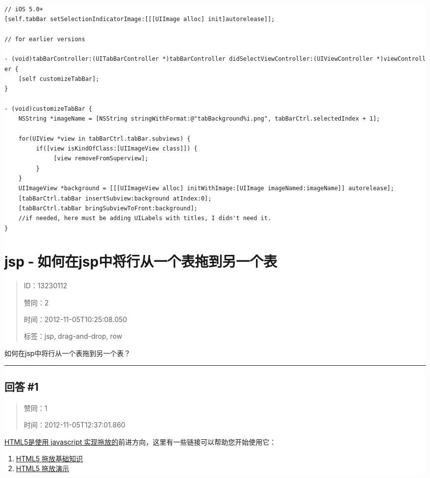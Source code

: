 ```
// iOS 5.0+
[self.tabBar setSelectionIndicatorImage:[[[UIImage alloc] init]autorelease]];

// for earlier versions

- (void)tabBarController:(UITabBarController *)tabBarController didSelectViewController:(UIViewController *)viewController {
    [self customizeTabBar];
}

- (void)customizeTabBar {
    NSString *imageName = [NSString stringWithFormat:@"tabBackground%i.png", tabBarCtrl.selectedIndex + 1];

    for(UIView *view in tabBarCtrl.tabBar.subviews) {  
         if([view isKindOfClass:[UIImageView class]]) {  
              [view removeFromSuperview];  
         }  
    }  
    UIImageView *background = [[[UIImageView alloc] initWithImage:[UIImage imageNamed:imageName]] autorelease];
    [tabBarCtrl.tabBar insertSubview:background atIndex:0]; 
    [tabBarCtrl.tabBar bringSubviewToFront:background];
    //if needed, here must be adding UILabels with titles, I didn't need it.
} 
```

# jsp - 如何在jsp中将行从一个表拖到另一个表

> ID：13230112
> 
> 赞同：2
> 
> 时间：2012-11-05T10:25:08.050
> 
> 标签：jsp, drag-and-drop, row

如何在jsp中将行从一个表拖到另一个表？

* * *

## 回答 #1

> 赞同：1
> 
> 时间：2012-11-05T12:37:01.860

[HTML5是使用 javascript 实现](http://www.w3schools.com/html/html5_intro.asp)[拖放的](http://www.w3schools.com/html/html5_draganddrop.asp)前进方向，这里有一些链接可以帮助您开始使用它：

1.  [HTML5 拖放基础知识](http://www.html5rocks.com/en/tutorials/dnd/basics/)
2.  [HTML5 拖放演示](http://html5demos.com/drag)
